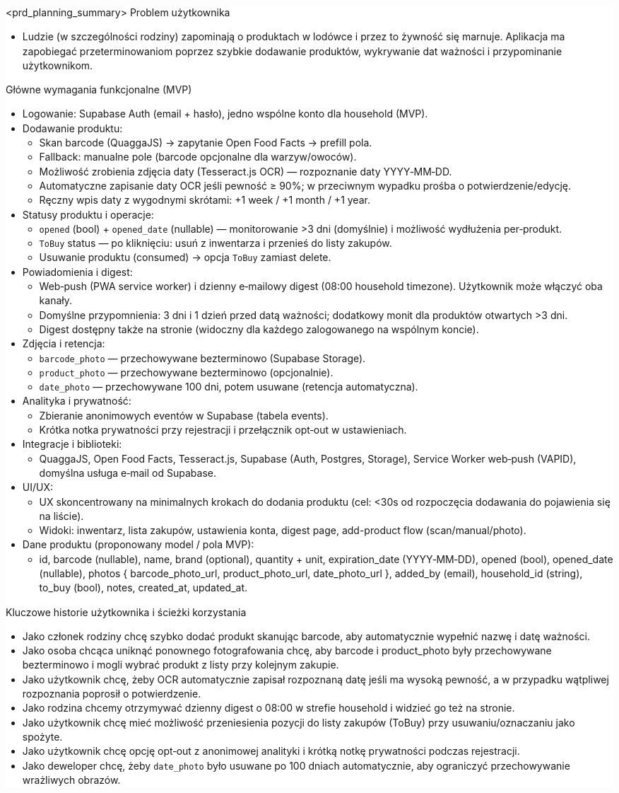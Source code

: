 <prd_planning_summary>
Problem użytkownika
- Ludzie (w szczególności rodziny) zapominają o produktach w lodówce i przez to żywność się marnuje. Aplikacja ma zapobiegać przeterminowaniom poprzez szybkie dodawanie produktów, wykrywanie dat ważności i przypominanie użytkownikom.

Główne wymagania funkcjonalne (MVP)
- Logowanie: Supabase Auth (email + hasło), jedno wspólne konto dla household (MVP).
- Dodawanie produktu:
  - Skan barcode (QuaggaJS) → zapytanie Open Food Facts → prefill pola.
  - Fallback: manualne pole (barcode opcjonalne dla warzyw/owoców).
  - Możliwość zrobienia zdjęcia daty (Tesseract.js OCR) — rozpoznanie daty YYYY‑MM‑DD.
  - Automatyczne zapisanie daty OCR jeśli pewność ≥ 90%; w przeciwnym wypadku prośba o potwierdzenie/edycję.
  - Ręczny wpis daty z wygodnymi skrótami: +1 week / +1 month / +1 year.
- Statusy produktu i operacje:
  - `opened` (bool) + `opened_date` (nullable) — monitorowanie >3 dni (domyślnie) i możliwość wydłużenia per‑produkt.
  - `ToBuy` status — po kliknięciu: usuń z inwentarza i przenieś do listy zakupów.
  - Usuwanie produktu (consumed) → opcja `ToBuy` zamiast delete.
- Powiadomienia i digest:
  - Web‑push (PWA service worker) i dzienny e‑mailowy digest (08:00 household timezone). Użytkownik może włączyć oba kanały.
  - Domyślne przypomnienia: 3 dni i 1 dzień przed datą ważności; dodatkowy monit dla produktów otwartych >3 dni.
  - Digest dostępny także na stronie (widoczny dla każdego zalogowanego na wspólnym koncie).
- Zdjęcia i retencja:
  - `barcode_photo` — przechowywane bezterminowo (Supabase Storage).
  - `product_photo` — przechowywane bezterminowo (opcjonalnie).
  - `date_photo` — przechowywane 100 dni, potem usuwane (retencja automatyczna).
- Analityka i prywatność:
  - Zbieranie anonimowych eventów w Supabase (tabela events).
  - Krótka notka prywatności przy rejestracji i przełącznik opt‑out w ustawieniach.
- Integracje i biblioteki:
  - QuaggaJS, Open Food Facts, Tesseract.js, Supabase (Auth, Postgres, Storage), Service Worker web‑push (VAPID), domyślna usługa e‑mail od Supabase.
- UI/UX:
  - UX skoncentrowany na minimalnych krokach do dodania produktu (cel: <30s od rozpoczęcia dodawania do pojawienia się na liście).
  - Widoki: inwentarz, lista zakupów, ustawienia konta, digest page, add-product flow (scan/manual/photo).
- Dane produktu (proponowany model / pola MVP):
  - id, barcode (nullable), name, brand (optional), quantity + unit, expiration_date (YYYY‑MM‑DD), opened (bool), opened_date (nullable), photos { barcode_photo_url, product_photo_url, date_photo_url }, added_by (email), household_id (string), to_buy (bool), notes, created_at, updated_at.

Kluczowe historie użytkownika i ścieżki korzystania
- Jako członek rodziny chcę szybko dodać produkt skanując barcode, aby automatycznie wypełnić nazwę i datę ważności.
- Jako osoba chcąca uniknąć ponownego fotografowania chcę, aby barcode i product_photo były przechowywane bezterminowo i mogli wybrać produkt z listy przy kolejnym zakupie.
- Jako użytkownik chcę, żeby OCR automatycznie zapisał rozpoznaną datę jeśli ma wysoką pewność, a w przypadku wątpliwej rozpoznania poprosił o potwierdzenie.
- Jako rodzina chcemy otrzymywać dzienny digest o 08:00 w strefie household i widzieć go też na stronie.
- Jako użytkownik chcę mieć możliwość przeniesienia pozycji do listy zakupów (ToBuy) przy usuwaniu/oznaczaniu jako spożyte.
- Jako użytkownik chcę opcję opt‑out z anonimowej analityki i krótką notkę prywatności podczas rejestracji.
- Jako deweloper chcę, żeby `date_photo` było usuwane po 100 dniach automatycznie, aby ograniczyć przechowywanie wrażliwych obrazów.
